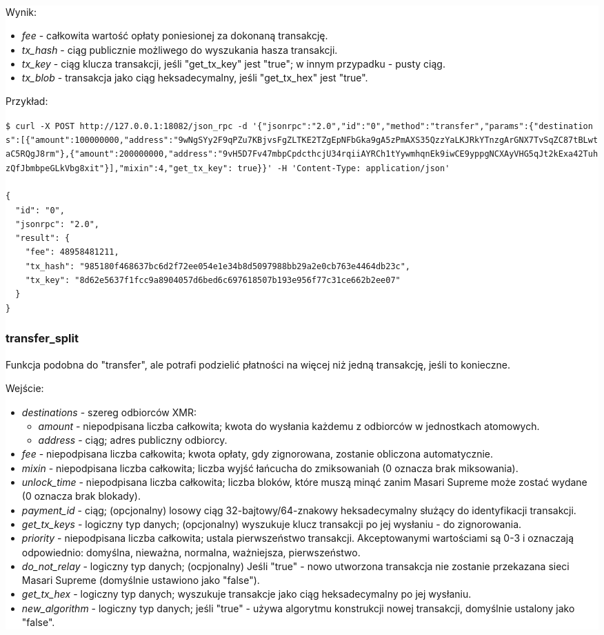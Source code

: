 
Wynik:

* *fee* - całkowita wartość opłaty poniesionej za dokonaną transakcję.
* *tx_hash* - ciąg publicznie możliwego do wyszukania hasza transakcji.
* *tx_key* - ciąg klucza transakcji, jeśli "get_tx_key" jest "true"; w innym przypadku - pusty ciąg.
* *tx_blob* - transakcja jako ciąg heksadecymalny, jeśli "get_tx_hex" jest "true".


Przykład:

```
$ curl -X POST http://127.0.0.1:18082/json_rpc -d '{"jsonrpc":"2.0","id":"0","method":"transfer","params":{"destinations":[{"amount":100000000,"address":"9wNgSYy2F9qPZu7KBjvsFgZLTKE2TZgEpNFbGka9gA5zPmAXS35QzzYaLKJRkYTnzgArGNX7TvSqZC87tBLwtaC5RQgJ8rm"},{"amount":200000000,"address":"9vH5D7Fv47mbpCpdcthcjU34rqiiAYRCh1tYywmhqnEk9iwCE9yppgNCXAyVHG5qJt2kExa42TuhzQfJbmbpeGLkVbg8xit"}],"mixin":4,"get_tx_key": true}}' -H 'Content-Type: application/json'

{
  "id": "0",
  "jsonrpc": "2.0",
  "result": {
    "fee": 48958481211,
    "tx_hash": "985180f468637bc6d2f72ee054e1e34b8d5097988bb29a2e0cb763e4464db23c",
    "tx_key": "8d62e5637f1fcc9a8904057d6bed6c697618507b193e956f77c31ce662b2ee07"
  }
}
```


### **transfer_split**

Funkcja podobna do "transfer", ale potrafi podzielić płatności na więcej niż jedną transakcję, jeśli to konieczne.

Wejście:

* *destinations* - szereg odbiorców XMR:
  * *amount* - niepodpisana liczba całkowita; kwota do wysłania każdemu z odbiorców w jednostkach atomowych.
  * *address* - ciąg; adres publiczny odbiorcy.
* *fee* - niepodpisana liczba całkowita; kwota opłaty, gdy zignorowana, zostanie obliczona automatycznie.
* *mixin* - niepodpisana liczba całkowita; liczba wyjść łańcucha do zmiksowaniah (0 oznacza brak miksowania).
* *unlock_time* - niepodpisana liczba całkowita; liczba bloków, które muszą minąć zanim Masari Supreme może zostać wydane (0 oznacza brak       blokady).
* *payment_id* - ciąg; (opcjonalny) losowy ciąg 32-bajtowy/64-znakowy heksadecymalny służący do identyfikacji transakcji.
* *get_tx_keys* - logiczny typ danych; (opcjonalny) wyszukuje klucz transakcji po jej wysłaniu - do zignorowania.
* *priority* - niepodpisana liczba całkowita; ustala pierwszeństwo transakcji. Akceptowanymi wartościami są 0-3 i oznaczają odpowiednio: domyślna, nieważna, normalna, ważniejsza, pierwszeństwo.
* *do_not_relay* - logiczny typ danych; (ocpjonalny) Jeśli "true" - nowo utworzona transakcja nie zostanie przekazana sieci Masari Supreme (domyślnie ustawiono jako "false").
* *get_tx_hex* - logiczny typ danych; wyszukuje transakcje jako ciąg heksadecymalny po jej wysłaniu.
* *new_algorithm* - logiczny typ danych; jeśli "true" - używa algorytmu konstrukcji nowej transakcji, domyślnie ustalony jako "false".
